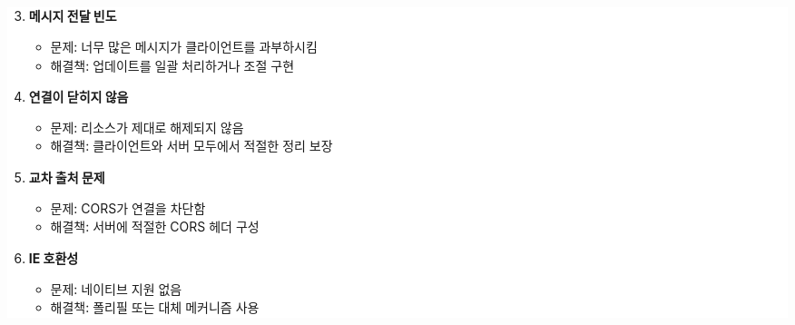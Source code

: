 3. **메시지 전달 빈도**
   - 문제: 너무 많은 메시지가 클라이언트를 과부하시킴
   - 해결책: 업데이트를 일괄 처리하거나 조절 구현

4. **연결이 닫히지 않음**
   - 문제: 리소스가 제대로 해제되지 않음
   - 해결책: 클라이언트와 서버 모두에서 적절한 정리 보장

5. **교차 출처 문제**
   - 문제: CORS가 연결을 차단함
   - 해결책: 서버에 적절한 CORS 헤더 구성

6. **IE 호환성**
   - 문제: 네이티브 지원 없음
   - 해결책: 폴리필 또는 대체 메커니즘 사용

